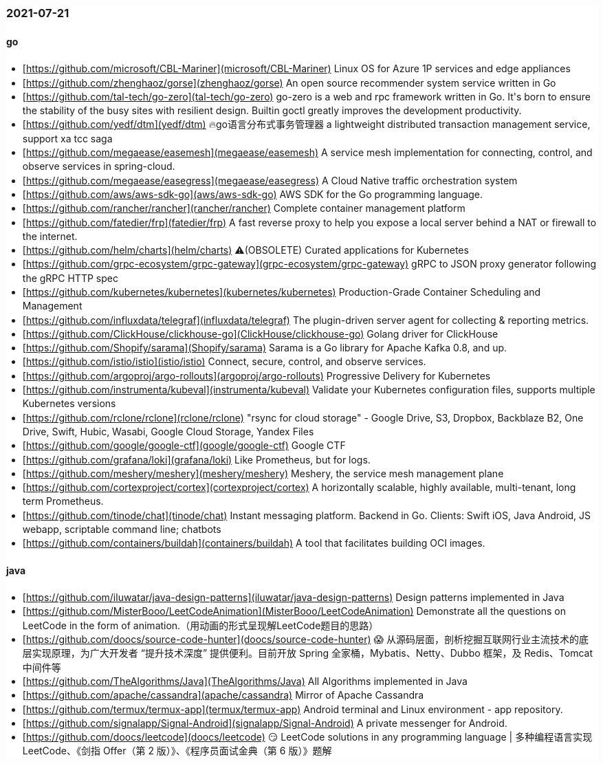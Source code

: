 ### 2021-07-21

#### go
* [https://github.com/microsoft/CBL-Mariner](microsoft/CBL-Mariner) Linux OS for Azure 1P services and edge appliances
* [https://github.com/zhenghaoz/gorse](zhenghaoz/gorse) An open source recommender system service written in Go
* [https://github.com/tal-tech/go-zero](tal-tech/go-zero) go-zero is a web and rpc framework written in Go. It's born to ensure the stability of the busy sites with resilient design. Builtin goctl greatly improves the development productivity.
* [https://github.com/yedf/dtm](yedf/dtm) 🔥go语言分布式事务管理器 a lightweight distributed transaction management service, support xa tcc saga
* [https://github.com/megaease/easemesh](megaease/easemesh) A service mesh implementation for connecting, control, and observe services in spring-cloud.
* [https://github.com/megaease/easegress](megaease/easegress) A Cloud Native traffic orchestration system
* [https://github.com/aws/aws-sdk-go](aws/aws-sdk-go) AWS SDK for the Go programming language.
* [https://github.com/rancher/rancher](rancher/rancher) Complete container management platform
* [https://github.com/fatedier/frp](fatedier/frp) A fast reverse proxy to help you expose a local server behind a NAT or firewall to the internet.
* [https://github.com/helm/charts](helm/charts) ⚠️(OBSOLETE) Curated applications for Kubernetes
* [https://github.com/grpc-ecosystem/grpc-gateway](grpc-ecosystem/grpc-gateway) gRPC to JSON proxy generator following the gRPC HTTP spec
* [https://github.com/kubernetes/kubernetes](kubernetes/kubernetes) Production-Grade Container Scheduling and Management
* [https://github.com/influxdata/telegraf](influxdata/telegraf) The plugin-driven server agent for collecting & reporting metrics.
* [https://github.com/ClickHouse/clickhouse-go](ClickHouse/clickhouse-go) Golang driver for ClickHouse
* [https://github.com/Shopify/sarama](Shopify/sarama) Sarama is a Go library for Apache Kafka 0.8, and up.
* [https://github.com/istio/istio](istio/istio) Connect, secure, control, and observe services.
* [https://github.com/argoproj/argo-rollouts](argoproj/argo-rollouts) Progressive Delivery for Kubernetes
* [https://github.com/instrumenta/kubeval](instrumenta/kubeval) Validate your Kubernetes configuration files, supports multiple Kubernetes versions
* [https://github.com/rclone/rclone](rclone/rclone) "rsync for cloud storage" - Google Drive, S3, Dropbox, Backblaze B2, One Drive, Swift, Hubic, Wasabi, Google Cloud Storage, Yandex Files
* [https://github.com/google/google-ctf](google/google-ctf) Google CTF
* [https://github.com/grafana/loki](grafana/loki) Like Prometheus, but for logs.
* [https://github.com/meshery/meshery](meshery/meshery) Meshery, the service mesh management plane
* [https://github.com/cortexproject/cortex](cortexproject/cortex) A horizontally scalable, highly available, multi-tenant, long term Prometheus.
* [https://github.com/tinode/chat](tinode/chat) Instant messaging platform. Backend in Go. Clients: Swift iOS, Java Android, JS webapp, scriptable command line; chatbots
* [https://github.com/containers/buildah](containers/buildah) A tool that facilitates building OCI images.

#### java
* [https://github.com/iluwatar/java-design-patterns](iluwatar/java-design-patterns) Design patterns implemented in Java
* [https://github.com/MisterBooo/LeetCodeAnimation](MisterBooo/LeetCodeAnimation) Demonstrate all the questions on LeetCode in the form of animation.（用动画的形式呈现解LeetCode题目的思路）
* [https://github.com/doocs/source-code-hunter](doocs/source-code-hunter) 😱 从源码层面，剖析挖掘互联网行业主流技术的底层实现原理，为广大开发者 “提升技术深度” 提供便利。目前开放 Spring 全家桶，Mybatis、Netty、Dubbo 框架，及 Redis、Tomcat 中间件等
* [https://github.com/TheAlgorithms/Java](TheAlgorithms/Java) All Algorithms implemented in Java
* [https://github.com/apache/cassandra](apache/cassandra) Mirror of Apache Cassandra
* [https://github.com/termux/termux-app](termux/termux-app) Android terminal and Linux environment - app repository.
* [https://github.com/signalapp/Signal-Android](signalapp/Signal-Android) A private messenger for Android.
* [https://github.com/doocs/leetcode](doocs/leetcode) 😏 LeetCode solutions in any programming language | 多种编程语言实现 LeetCode、《剑指 Offer（第 2 版）》、《程序员面试金典（第 6 版）》题解